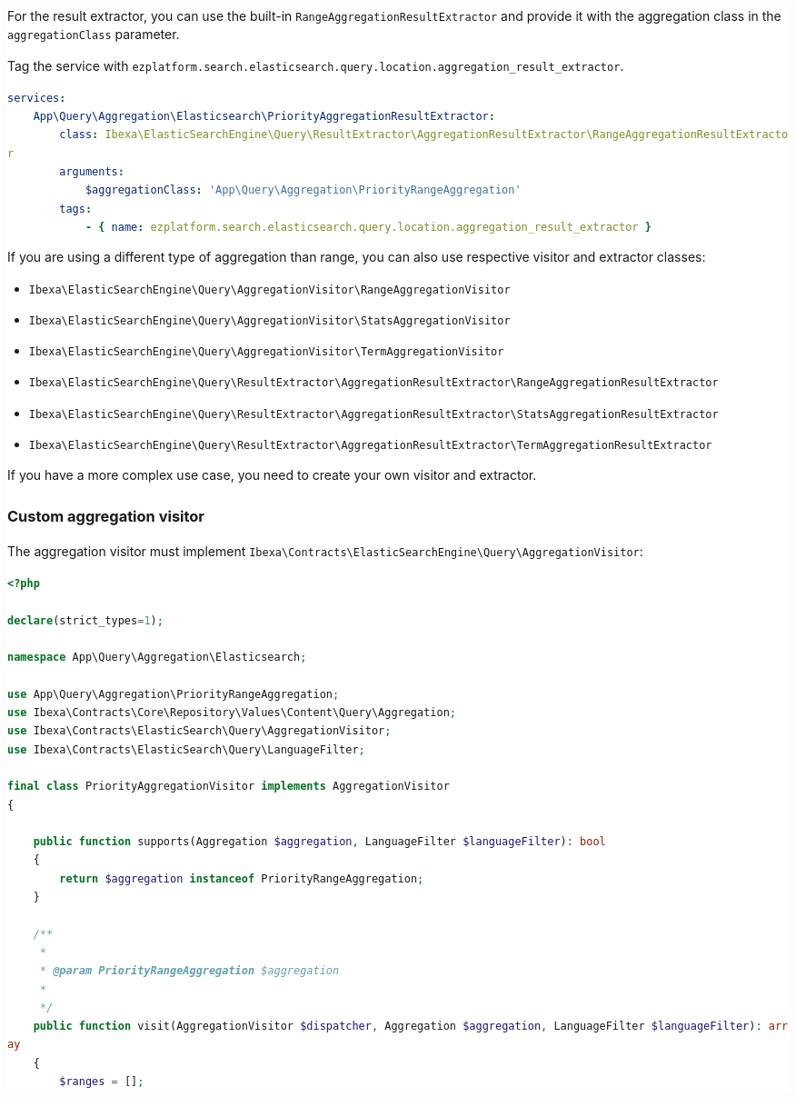 For the result extractor, you can use the built-in `RangeAggregationResultExtractor`
and provide it with the aggregation class in the `aggregationClass` parameter.

Tag the service with `ezplatform.search.elasticsearch.query.location.aggregation_result_extractor`.

``` yaml
services:
    App\Query\Aggregation\Elasticsearch\PriorityAggregationResultExtractor:
        class: Ibexa\ElasticSearchEngine\Query\ResultExtractor\AggregationResultExtractor\RangeAggregationResultExtractor
        arguments:
            $aggregationClass: 'App\Query\Aggregation\PriorityRangeAggregation'
        tags:
            - { name: ezplatform.search.elasticsearch.query.location.aggregation_result_extractor }
```

If you are using a different type of aggregation than range, you can also use respective visitor and extractor classes:

- `Ibexa\ElasticSearchEngine\Query\AggregationVisitor\RangeAggregationVisitor`
- `Ibexa\ElasticSearchEngine\Query\AggregationVisitor\StatsAggregationVisitor`
- `Ibexa\ElasticSearchEngine\Query\AggregationVisitor\TermAggregationVisitor`

- `Ibexa\ElasticSearchEngine\Query\ResultExtractor\AggregationResultExtractor\RangeAggregationResultExtractor`
- `Ibexa\ElasticSearchEngine\Query\ResultExtractor\AggregationResultExtractor\StatsAggregationResultExtractor`
- `Ibexa\ElasticSearchEngine\Query\ResultExtractor\AggregationResultExtractor\TermAggregationResultExtractor`

If you have a more complex use case, you need to create your own visitor and extractor.

### Custom aggregation visitor

The aggregation visitor must implement `Ibexa\Contracts\ElasticSearchEngine\Query\AggregationVisitor`:

``` php
<?php

declare(strict_types=1);

namespace App\Query\Aggregation\Elasticsearch;

use App\Query\Aggregation\PriorityRangeAggregation;
use Ibexa\Contracts\Core\Repository\Values\Content\Query\Aggregation;
use Ibexa\Contracts\ElasticSearch\Query\AggregationVisitor;
use Ibexa\Contracts\ElasticSearch\Query\LanguageFilter;

final class PriorityAggregationVisitor implements AggregationVisitor
{

    public function supports(Aggregation $aggregation, LanguageFilter $languageFilter): bool
    {
        return $aggregation instanceof PriorityRangeAggregation;
    }

    /**
     *
     * @param PriorityRangeAggregation $aggregation
     *
     */
    public function visit(AggregationVisitor $dispatcher, Aggregation $aggregation, LanguageFilter $languageFilter): array
    {
        $ranges = [];

```